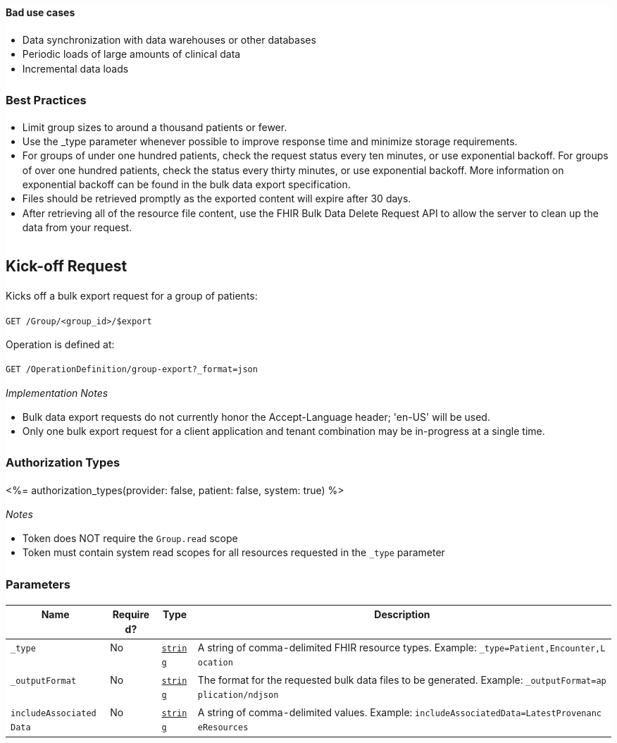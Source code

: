 #### Bad use cases

* Data synchronization with data warehouses or other databases
* Periodic loads of large amounts of clinical data
* Incremental data loads

### Best Practices

* Limit group sizes to around a thousand patients or fewer.
* Use the _type parameter whenever possible to improve response time and minimize storage requirements.
* For groups of under one hundred patients, check the request status every ten minutes, or use exponential backoff. For groups of over one hundred patients, check the status every thirty minutes, or use exponential backoff. More information on exponential backoff can be found in the bulk data export specification.
* Files should be retrieved promptly as the exported content will expire after 30 days.
* After retrieving all of the resource file content, use the FHIR Bulk Data Delete Request API to allow the server to clean up the data from your request.

## Kick-off Request

Kicks off a bulk export request for a group of patients:

    GET /Group/<group_id>/$export

Operation is defined at:

    GET /OperationDefinition/group-export?_format=json

_Implementation Notes_

* Bulk data export requests do not currently honor the Accept-Language header; 'en-US' will be used.
* Only one bulk export request for a client application and tenant combination may be in-progress at a single time.

### Authorization Types

<%= authorization_types(provider: false, patient: false, system: true) %>

_Notes_

* Token does NOT require the `Group.read` scope
* Token must contain system read scopes for all resources requested in the `_type` parameter

### Parameters

Name                    | Required? | Type       | Description
------------------------|-----------|------------|---------------------------------------------------------------------------------------------------
`_type`                 | No        | [`string`] | A string of comma-delimited FHIR resource types. Example: `_type=Patient,Encounter,Location`
`_outputFormat`         | No        | [`string`] | The format for the requested bulk data files to be generated. Example: `_outputFormat=application/ndjson`
`includeAssociatedData` | No        | [`string`] | A string of comma-delimited values. Example: `includeAssociatedData=LatestProvenanceResources`


[errors]: ../../#client-errors
[OperationOutcomes]: ../../#operation-outcomes
[`string`]: https://hl7.org/fhir/R4/search.html#string
